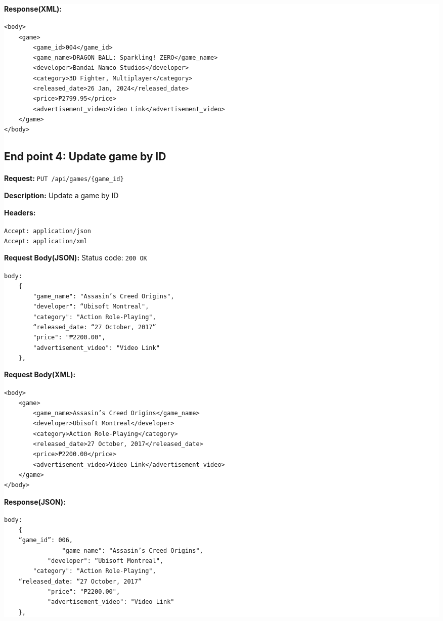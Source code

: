 **Response(XML):**

	<body>
    	<game>
        	<game_id>004</game_id>
        	<game_name>DRAGON BALL: Sparkling! ZERO</game_name>
        	<developer>Bandai Namco Studios</developer>
        	<category>3D Fighter, Multiplayer</category>
	        <released_date>26 Jan, 2024</released_date>
        	<price>₱2799.95</price>
        	<advertisement_video>Video Link</advertisement_video>
	    </game>
	</body>


## End point 4: Update game by ID
**Request:**
   `PUT /api/games/{game_id}`

**Description:**
   Update a game by ID

**Headers:**
    
    Accept: application/json
    Accept: application/xml

**Request Body(JSON):** Status code: `200 OK`

    body:
		{
            "game_name": "Assasin’s Creed Origins",
        	"developer": “Ubisoft Montreal",
       		"category": "Action Role-Playing",
		    “released_date: “27 October, 2017”
        	"price": "₱2200.00",
        	"advertisement_video": "Video Link"
    	},

**Request Body(XML):**

	<body>
    	<game>
            <game_name>Assasin’s Creed Origins</game_name>
            <developer>Ubisoft Montreal</developer>
            <category>Action Role-Playing</category>
		    <released_date>27 October, 2017</released_date>
            <price>₱2200.00</price>
        	<advertisement_video>Video Link</advertisement_video>
	    </game>
	</body>

**Response(JSON):**

    body:
		{
		“game_id”: 006,
                	"game_name": "Assasin’s Creed Origins",
        		"developer": “Ubisoft Montreal",
       		"category": "Action Role-Playing",
		“released_date: “27 October, 2017”
        		"price": "₱2200.00",
        		"advertisement_video": "Video Link"
    	},
